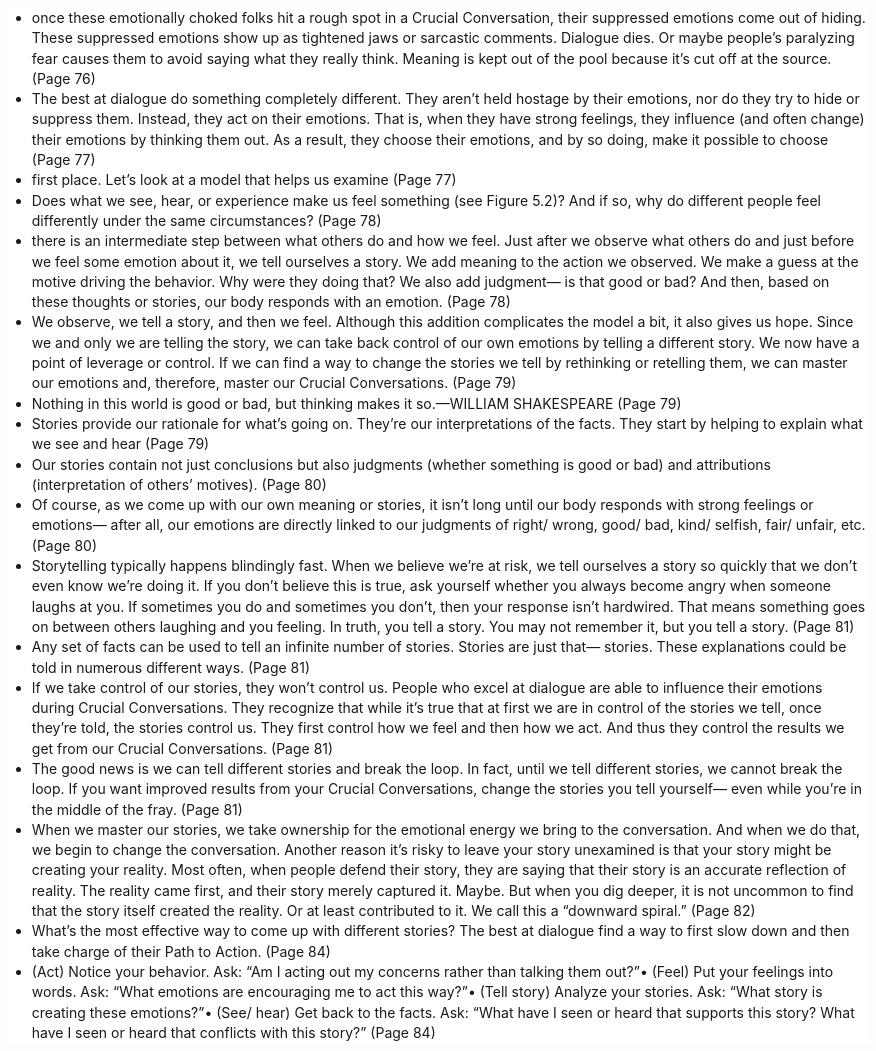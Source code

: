 - once these emotionally choked folks hit a rough spot in a Crucial Conversation, their suppressed emotions come out of hiding. These suppressed emotions show up as tightened jaws or sarcastic comments. Dialogue dies. Or maybe people’s paralyzing fear causes them to avoid saying what they really think. Meaning is kept out of the pool because it’s cut off at the source. (Page 76)
- The best at dialogue do something completely different. They aren’t held hostage by their emotions, nor do they try to hide or suppress them. Instead, they act on their emotions. That is, when they have strong feelings, they influence (and often change) their emotions by thinking them out. As a result, they choose their emotions, and by so doing, make it possible to choose (Page 77)
- first place. Let’s look at a model that helps us examine (Page 77)
- Does what we see, hear, or experience make us feel something (see Figure 5.2)? And if so, why do different people feel differently under the same circumstances? (Page 78)
- there is an intermediate step between what others do and how we feel. Just after we observe what others do and just before we feel some emotion about it, we tell ourselves a story. We add meaning to the action we observed. We make a guess at the motive driving the behavior. Why were they doing that? We also add judgment— is that good or bad? And then, based on these thoughts or stories, our body responds with an emotion. (Page 78)
- We observe, we tell a story, and then we feel. Although this addition complicates the model a bit, it also gives us hope. Since we and only we are telling the story, we can take back control of our own emotions by telling a different story. We now have a point of leverage or control. If we can find a way to change the stories we tell by rethinking or retelling them, we can master our emotions and, therefore, master our Crucial Conversations. (Page 79)
- Nothing in this world is good or bad, but thinking makes it so.—WILLIAM SHAKESPEARE (Page 79)
- Stories provide our rationale for what’s going on. They’re our interpretations of the facts. They start by helping to explain what we see and hear (Page 79)
- Our stories contain not just conclusions but also judgments (whether something is good or bad) and attributions (interpretation of others’ motives). (Page 80)
- Of course, as we come up with our own meaning or stories, it isn’t long until our body responds with strong feelings or emotions— after all, our emotions are directly linked to our judgments of right/ wrong, good/ bad, kind/ selfish, fair/ unfair, etc. (Page 80)
- Storytelling typically happens blindingly fast. When we believe we’re at risk, we tell ourselves a story so quickly that we don’t even know we’re doing it. If you don’t believe this is true, ask yourself whether you always become angry when someone laughs at you. If sometimes you do and sometimes you don’t, then your response isn’t hardwired. That means something goes on between others laughing and you feeling. In truth, you tell a story. You may not remember it, but you tell a story. (Page 81)
- Any set of facts can be used to tell an infinite number of stories. Stories are just that— stories. These explanations could be told in numerous different ways. (Page 81)
- If we take control of our stories, they won’t control us. People who excel at dialogue are able to influence their emotions during Crucial Conversations. They recognize that while it’s true that at first we are in control of the stories we tell, once they’re told, the stories control us. They first control how we feel and then how we act. And thus they control the results we get from our Crucial Conversations. (Page 81)
- The good news is we can tell different stories and break the loop. In fact, until we tell different stories, we cannot break the loop. If you want improved results from your Crucial Conversations, change the stories you tell yourself— even while you’re in the middle of the fray. (Page 81)
- When we master our stories, we take ownership for the emotional energy we bring to the conversation. And when we do that, we begin to change the conversation. Another reason it’s risky to leave your story unexamined is that your story might be creating your reality. Most often, when people defend their story, they are saying that their story is an accurate reflection of reality. The reality came first, and their story merely captured it. Maybe. But when you dig deeper, it is not uncommon to find that the story itself created the reality. Or at least contributed to it. We call this a “downward spiral.” (Page 82)
- What’s the most effective way to come up with different stories? The best at dialogue find a way to first slow down and then take charge of their Path to Action. (Page 84)
- (Act) Notice your behavior. Ask: “Am I acting out my concerns rather than talking them out?”• (Feel) Put your feelings into words. Ask: “What emotions are encouraging me to act this way?”• (Tell story) Analyze your stories. Ask: “What story is creating these emotions?”• (See/ hear) Get back to the facts. Ask: “What have I seen or heard that supports this story? What have I seen or heard that conflicts with this story?” (Page 84)
